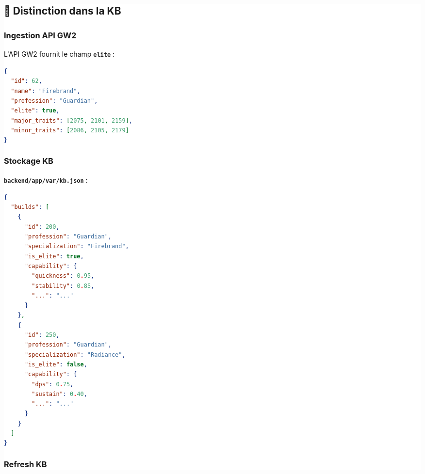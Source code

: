## 🎯 Distinction dans la KB

### Ingestion API GW2

L'API GW2 fournit le champ **`elite`** :

```json
{
  "id": 62,
  "name": "Firebrand",
  "profession": "Guardian",
  "elite": true,
  "major_traits": [2075, 2101, 2159],
  "minor_traits": [2086, 2105, 2179]
}
```

### Stockage KB

**`backend/app/var/kb.json`** :

```json
{
  "builds": [
    {
      "id": 200,
      "profession": "Guardian",
      "specialization": "Firebrand",
      "is_elite": true,
      "capability": {
        "quickness": 0.95,
        "stability": 0.85,
        "...": "..."
      }
    },
    {
      "id": 250,
      "profession": "Guardian",
      "specialization": "Radiance",
      "is_elite": false,
      "capability": {
        "dps": 0.75,
        "sustain": 0.40,
        "...": "..."
      }
    }
  ]
}
```

### Refresh KB
